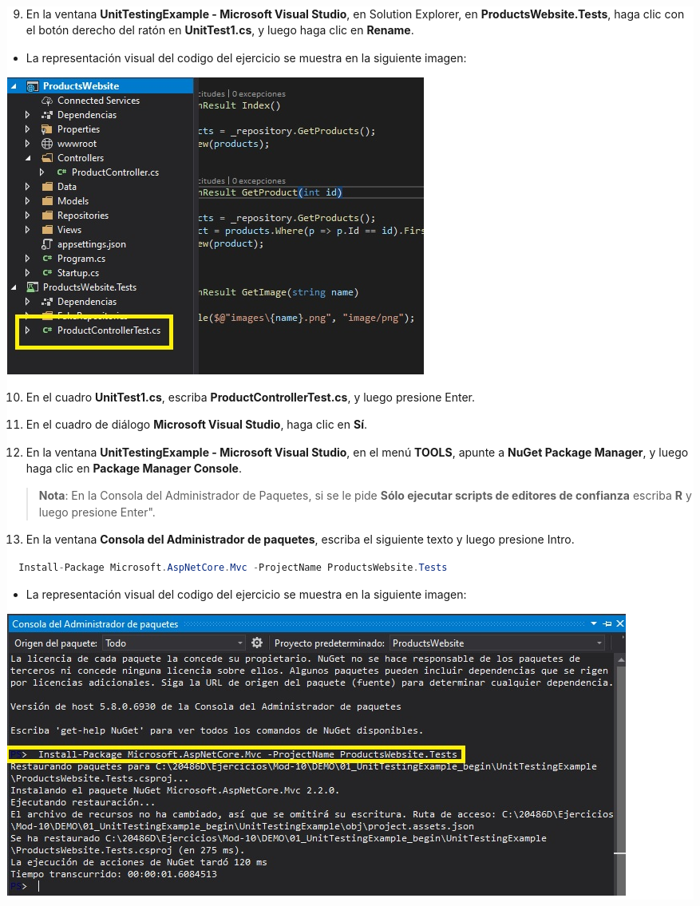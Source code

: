 9. En la ventana **UnitTestingExample - Microsoft Visual Studio**, en Solution Explorer, en **ProductsWebsite.Tests**, haga clic con el botón derecho del ratón en **UnitTest1.cs**, y luego haga clic en **Rename**.

- La representación visual del codigo del ejercicio se muestra en la siguiente imagen:

![alt text](./Images/Fig-0a.jpg "Mostrando que hemos cambiado el nombre de 'UnitTest1.cs' se ha cambiado a 'ProductControllerTest.cs' en la aplicación !!!")

10. En el cuadro **UnitTest1.cs**, escriba **ProductControllerTest.cs**, y luego presione Enter.

11. En el cuadro de diálogo **Microsoft Visual Studio**, haga clic en **Sí**.

12. En la ventana **UnitTestingExample - Microsoft Visual Studio**, en el menú **TOOLS**, apunte a **NuGet Package Manager**, y luego haga clic en **Package Manager Console**. 

   > **Nota**: En la Consola del Administrador de Paquetes, si se le pide **Sólo ejecutar scripts de editores de confianza** escriba **R** y luego presione Enter".

13. En la ventana **Consola del Administrador de paquetes**, escriba el siguiente texto y luego presione Intro.
  ```cs
    Install-Package Microsoft.AspNetCore.Mvc -ProjectName ProductsWebsite.Tests
  ```
- La representación visual del codigo del ejercicio se muestra en la siguiente imagen:

![alt text](./Images/Fig-0c.jpg "Mostrando la instalación del paquetes en la consola de manejo de paquetes de NuGet en la aplicación !!!")
